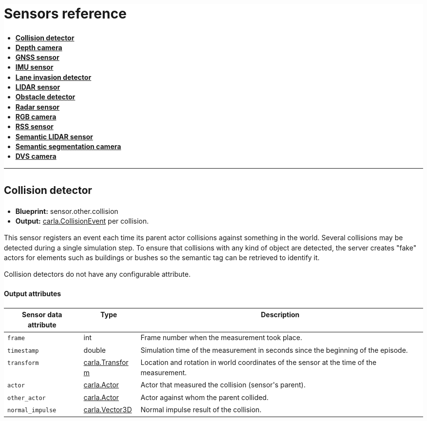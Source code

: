 # Sensors reference

*   [__Collision detector__](#collision-detector)  
*   [__Depth camera__](#depth-camera)  
*   [__GNSS sensor__](#gnss-sensor)  
*   [__IMU sensor__](#imu-sensor)  
*   [__Lane invasion detector__](#lane-invasion-detector)  
*   [__LIDAR sensor__](#lidar-sensor)  
*   [__Obstacle detector__](#obstacle-detector)  
*   [__Radar sensor__](#radar-sensor)  
*   [__RGB camera__](#rgb-camera)  
*   [__RSS sensor__](#rss-sensor)  
*   [__Semantic LIDAR sensor__](#semantic-lidar-sensor)  
*   [__Semantic segmentation camera__](#semantic-segmentation-camera)  
*   [__DVS camera__](#dvs-camera)  

---
## Collision detector

* __Blueprint:__ sensor.other.collision
* __Output:__ [carla.CollisionEvent](python_api.md#carla.CollisionEvent) per collision.

This sensor registers an event each time its parent actor collisions against something in the world. Several collisions may be detected during a single simulation step.
To ensure that collisions with any kind of object are detected, the server creates "fake" actors for elements such as buildings or bushes so the semantic tag can be retrieved to identify it.

Collision detectors do not have any configurable attribute.

#### Output attributes

<table class ="defTable">
<thead>
<th>Sensor data attribute</th>
<th>Type</th>
<th>Description</th>
</thead>
<tbody>
<td>
<code>frame</code> </td>
<td>int</td>
<td>Frame number when the measurement took place.</td>
<tr>
<td><code>timestamp</code></td>
<td>double</td>
<td>Simulation time of the measurement in seconds since the beginning of the episode.</td>
<tr>
<td><code>transform</code></td>
<td><a href="../python_api#carlatransform">carla.Transform</a></td>
<td>Location and rotation in world coordinates of the sensor at the time of the measurement.</td>
<tr>
<td><code>actor</code></td>
<td><a href="../python_api#carlaactor">carla.Actor</a></td>
<td>Actor that measured the collision (sensor's parent).</td>
<tr>
<td><code>other_actor</code></td>
<td><a href="../python_api#carlaactor">carla.Actor</a></td>
<td>Actor against whom the parent collided.</td>
<tr>
<td><code>normal_impulse</code></td>
<td><a href="../python_api#carlavector3d">carla.Vector3D</a></td>
<td>Normal impulse result of the collision.</td>
</tbody>
